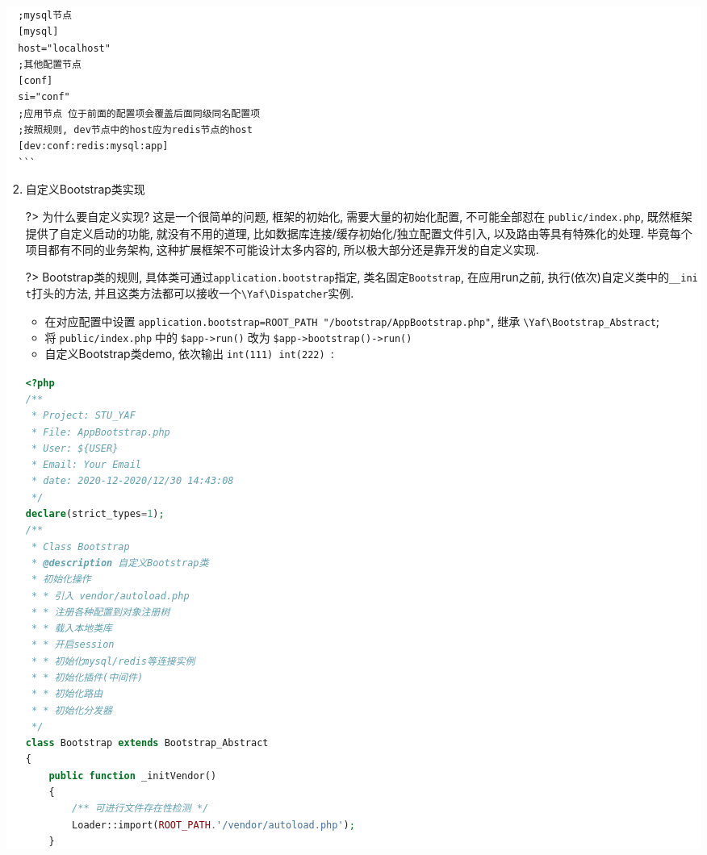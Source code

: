       ;mysql节点
      [mysql]
      host="localhost"
      ;其他配置节点
      [conf]
      si="conf"
      ;应用节点 位于前面的配置项会覆盖后面同级同名配置项
      ;按照规则, dev节点中的host应为redis节点的host
      [dev:conf:redis:mysql:app]
      ```
   2. 自定义Bootstrap类实现
   
      ?> 为什么要自定义实现? 这是一个很简单的问题, 框架的初始化, 需要大量的初始化配置, 不可能全部怼在 `public/index.php`, 既然框架提供了自定义启动的功能, 就没有不用的道理, 比如数据库连接/缓存初始化/独立配置文件引入, 以及路由等具有特殊化的处理. 毕竟每个项目都有不同的业务架构, 这种扩展框架不可能设计太多内容的, 所以极大部分还是靠开发的自定义实现.
       
      ?> Bootstrap类的规则, 具体类可通过`application.bootstrap`指定, 类名固定`Bootstrap`, 在应用run之前, 执行(依次)自定义类中的`__init`打头的方法, 并且这类方法都可以接收一个`\Yaf\Dispatcher`实例.
       
      * 在对应配置中设置 `application.bootstrap=ROOT_PATH "/bootstrap/AppBootstrap.php"`, 继承 `\Yaf\Bootstrap_Abstract`;
      * 将 `public/index.php` 中的 `$app->run()` 改为 `$app->bootstrap()->run()`
      * 自定义Bootstrap类demo, 依次输出 `int(111) int(222) `:
      ```php
      <?php
      /**
       * Project: STU_YAF
       * File: AppBootstrap.php
       * User: ${USER}
       * Email: Your Email
       * date: 2020-12-2020/12/30 14:43:08
       */
      declare(strict_types=1);
      /**
       * Class Bootstrap
       * @description 自定义Bootstrap类
       * 初始化操作
       * * 引入 vendor/autoload.php
       * * 注册各种配置到对象注册树
       * * 载入本地类库
       * * 开启session
       * * 初始化mysql/redis等连接实例
       * * 初始化插件(中间件)
       * * 初始化路由
       * * 初始化分发器
       */
      class Bootstrap extends Bootstrap_Abstract
      {
          public function _initVendor()
          {
              /** 可进行文件存在性检测 */
              Loader::import(ROOT_PATH.'/vendor/autoload.php');
          }
      